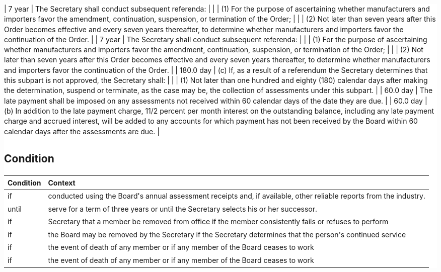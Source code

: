 | 7 year     | The Secretary shall conduct subsequent referenda:                                                                                                                                                                                                                                                                                                                                                                                                                             |
|            |                 (1) For the purpose of ascertaining whether manufacturers and importers favor the amendment, continuation, suspension, or termination of the Order;                                                                                                                                                                                                                                                                                                           |
|            |                 (2) Not later than seven years after this Order becomes effective and every seven years thereafter, to determine whether manufacturers and importers favor the continuation of the Order.                                                                                                                                                                                                                                                                     |
| 7 year     | The Secretary shall conduct subsequent referenda:                                                                                                                                                                                                                                                                                                                                                                                                                             |
|            |                 (1) For the purpose of ascertaining whether manufacturers and importers favor the amendment, continuation, suspension, or termination of the Order;                                                                                                                                                                                                                                                                                                           |
|            |                 (2) Not later than seven years after this Order becomes effective and every seven years thereafter, to determine whether manufacturers and importers favor the continuation of the Order.                                                                                                                                                                                                                                                                     |
| 180.0 day  | (c) If, as a result of a referendum the Secretary determines that this subpart is not approved, the Secretary shall:                                                                                                                                                                                                                                                                                                                                                          |
|            |                 (1) Not later than one hundred and eighty (180) calendar days after making the determination, suspend or terminate, as the case may be, the collection of assessments under this subpart.                                                                                                                                                                                                                                                                     |
| 60.0 day   | The late payment shall be imposed on any assessments not received within 60 calendar days of the date they are due.                                                                                                                                                                                                                                                                                                                                                           |
| 60.0 day   | (b) In addition to the late payment charge, 11/2 percent per month interest on the outstanding balance, including any late payment charge and accrued interest, will be added to any accounts for which payment has not been received by the Board within 60 calendar days after the assessments are due.                                                                                                                                                                     |


## Condition

| Condition   | Context                                                                                                                   |
|:------------|:--------------------------------------------------------------------------------------------------------------------------|
| if          | conducted using the Board's annual assessment receipts and, if  available, other reliable reports from the industry.      |
| until       | serve for a term of three years or until  the Secretary selects his or her successor.                                     |
| if          | Secretary that a member be removed from office if the member consistently fails or refuses to perform                     |
| if          | the Board may be removed by the Secretary if the Secretary determines that the person's continued service                 |
| if          | the event of death of any member or if any member of the Board ceases to work                                             |
| if          | the event of death of any member or if any member of the Board ceases to work                                             |